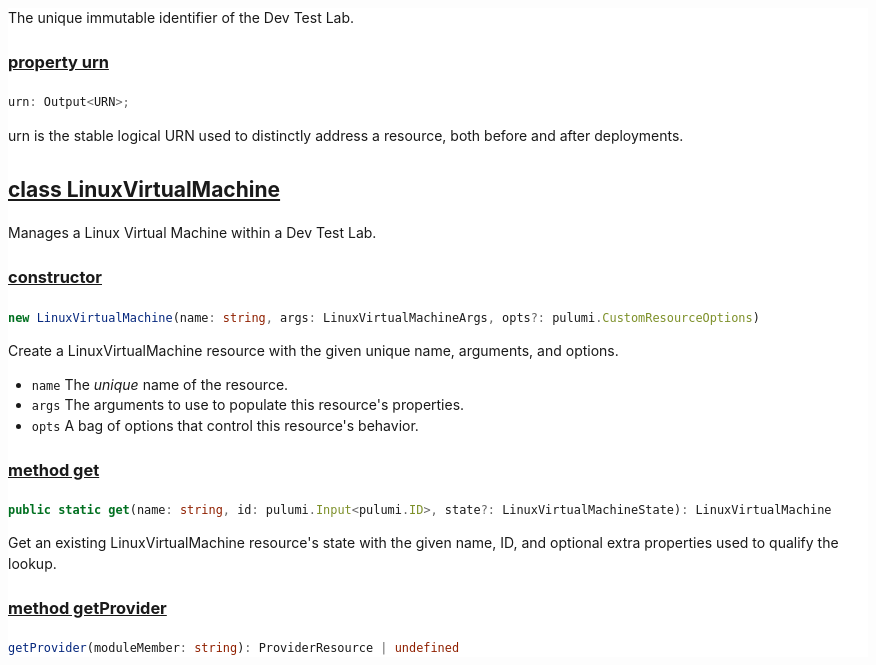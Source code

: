 
The unique immutable identifier of the Dev Test Lab.

<h3 class="pdoc-member-header">
<a class="pdoc-child-name" href="https://github.com/pulumi/pulumi-azure/blob/master/sdk/nodejs/node_modules/@pulumi/pulumi/resource.d.ts#L11">property urn</a>
</h3>

```typescript
urn: Output<URN>;
```


urn is the stable logical URN used to distinctly address a resource, both before and after
deployments.

<h2 class="pdoc-module-header" id="LinuxVirtualMachine">
<a class="pdoc-member-name" href="https://github.com/pulumi/pulumi-azure/blob/master/sdk/nodejs/devtest/linuxVirtualMachine.ts#L10">class LinuxVirtualMachine</a>
</h2>

Manages a Linux Virtual Machine within a Dev Test Lab.

<h3 class="pdoc-member-header">
<a class="pdoc-child-name" href="https://github.com/pulumi/pulumi-azure/blob/master/sdk/nodejs/devtest/linuxVirtualMachine.ts#L98">constructor</a>
</h3>

```typescript
new LinuxVirtualMachine(name: string, args: LinuxVirtualMachineArgs, opts?: pulumi.CustomResourceOptions)
```


Create a LinuxVirtualMachine resource with the given unique name, arguments, and options.

* `name` The _unique_ name of the resource.
* `args` The arguments to use to populate this resource&#39;s properties.
* `opts` A bag of options that control this resource&#39;s behavior.

<h3 class="pdoc-member-header">
<a class="pdoc-child-name" href="https://github.com/pulumi/pulumi-azure/blob/master/sdk/nodejs/devtest/linuxVirtualMachine.ts#L19">method get</a>
</h3>

```typescript
public static get(name: string, id: pulumi.Input<pulumi.ID>, state?: LinuxVirtualMachineState): LinuxVirtualMachine
```


Get an existing LinuxVirtualMachine resource's state with the given name, ID, and optional extra
properties used to qualify the lookup.

<h3 class="pdoc-member-header">
<a class="pdoc-child-name" href="https://github.com/pulumi/pulumi-azure/blob/master/sdk/nodejs/node_modules/@pulumi/pulumi/resource.d.ts#L13">method getProvider</a>
</h3>

```typescript
getProvider(moduleMember: string): ProviderResource | undefined
```
